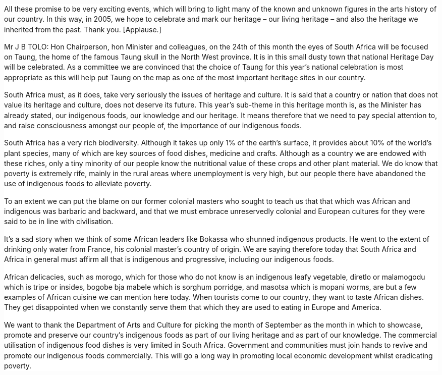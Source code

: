 All these promise to be very exciting events, which will bring to light
many of the known and unknown figures in the arts history of our country.
In this way, in 2005, we hope to celebrate and mark our heritage – our
living heritage – and also the heritage we inherited from the past. Thank
you. [Applause.]

Mr J B TOLO: Hon Chairperson, hon Minister and colleagues, on the 24th of
this month the eyes of South Africa will be focused on Taung, the home of
the famous Taung skull in the North West province. It is in this small
dusty town that national Heritage Day will be celebrated. As a committee we
are convinced that the choice of Taung for this year’s national celebration
is most appropriate as this will help put Taung on the map as one of the
most important heritage sites in our country.

South Africa must, as it does, take very seriously the issues of heritage
and culture. It is said that a country or nation that does not value its
heritage and culture, does not deserve its future. This year’s sub-theme in
this heritage month is, as the Minister has already stated, our indigenous
foods, our knowledge and our heritage. It means therefore that we need to
pay special attention to, and raise consciousness amongst our people of,
the importance of our indigenous foods.

South Africa has a very rich biodiversity. Although it takes up only 1% of
the earth’s surface, it provides about 10% of the world’s plant species,
many of which are key sources of food dishes, medicine and crafts. Although
as a country we are endowed with these riches, only a tiny minority of our
people know the nutritional value of these crops and other plant material.
We do know that poverty is extremely rife, mainly in the rural areas where
unemployment is very high, but our people there have abandoned the use of
indigenous foods to alleviate poverty.

To an extent we can put the blame on our former colonial masters who sought
to teach us that that which was African and indigenous was barbaric and
backward, and that we must embrace unreservedly colonial and European
cultures for they were said to be in line with civilisation.

It’s a sad story when we think of some African leaders like Bokassa who
shunned indigenous products. He went to the extent of drinking only water
from France, his colonial master’s country of origin. We are saying
therefore today that South Africa and Africa in general must affirm all
that is indigenous and progressive, including our indigenous foods.

African delicacies, such as morogo, which for those who do not know is an
indigenous leafy vegetable, diretlo or malamogodu which is tripe or
insides, bogobe bja mabele which is sorghum porridge, and masotsa which is
mopani worms, are but a few examples of African cuisine we can mention here
today. When tourists come to our country, they want to taste African
dishes. They get disappointed when we constantly serve them that which they
are used to eating in Europe and America.

We want to thank the Department of Arts and Culture for picking the month
of September as the month in which to showcase, promote and preserve our
country’s indigenous foods as part of our living heritage and as part of
our knowledge.
The commercial utilisation of indigenous food dishes is very limited in
South Africa. Government and communities must join hands to revive and
promote our indigenous foods commercially. This will go a long way in
promoting local economic development whilst eradicating poverty.
